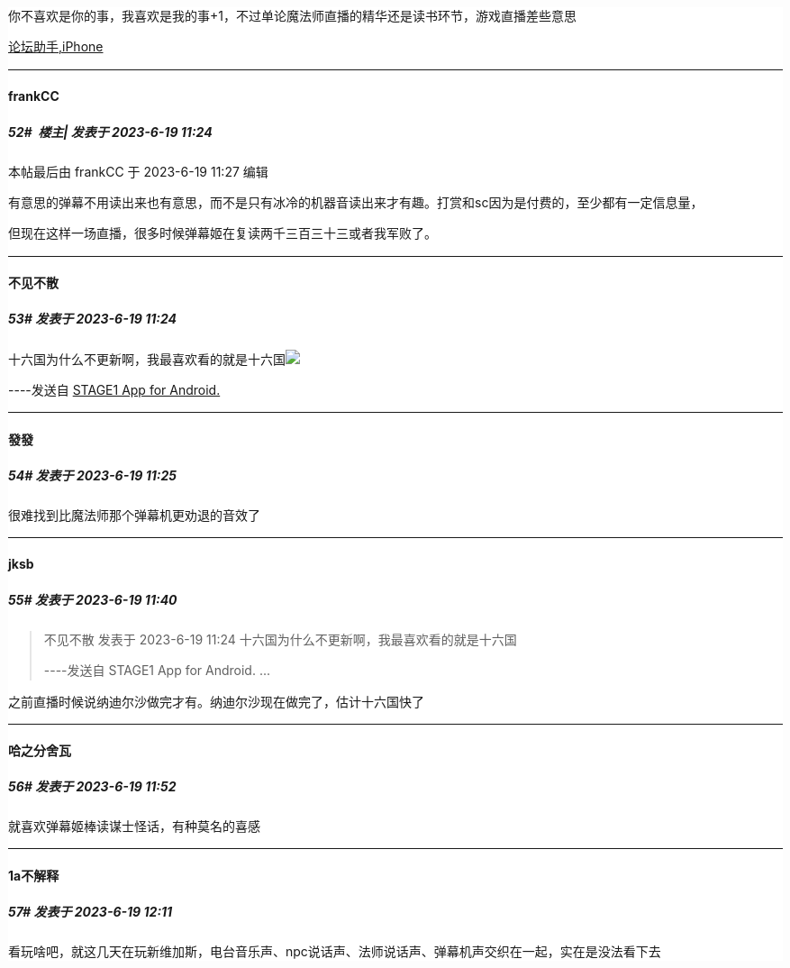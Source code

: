 你不喜欢是你的事，我喜欢是我的事+1，不过单论魔法师直播的精华还是读书环节，游戏直播差些意思

[论坛助手,iPhone](https://bbs.saraba1st.com/2b/forum.php?mod=viewthread&amp;tid=2029836)

*****

####  frankCC  
##### 52#         楼主| 发表于 2023-6-19 11:24

 本帖最后由 frankCC 于 2023-6-19 11:27 编辑 

有意思的弹幕不用读出来也有意思，而不是只有冰冷的机器音读出来才有趣。打赏和sc因为是付费的，至少都有一定信息量，

但现在这样一场直播，很多时候弹幕姬在复读两千三百三十三或者我军败了。

*****

####  不见不散  
##### 53#       发表于 2023-6-19 11:24

十六国为什么不更新啊，我最喜欢看的就是十六国<img src="https://static.saraba1st.com/image/smiley/face2017/138.png" referrerpolicy="no-referrer">

----发送自 [STAGE1 App for Android.](http://stage1.5j4m.com/?1.37)

*****

####  發發  
##### 54#       发表于 2023-6-19 11:25

很难找到比魔法师那个弹幕机更劝退的音效了

*****

####  jksb  
##### 55#       发表于 2023-6-19 11:40

<blockquote>不见不散 发表于 2023-6-19 11:24
十六国为什么不更新啊，我最喜欢看的就是十六国

----发送自 STAGE1 App for Android. ...</blockquote>
之前直播时候说纳迪尔沙做完才有。纳迪尔沙现在做完了，估计十六国快了

*****

####  哈之分舍瓦  
##### 56#       发表于 2023-6-19 11:52

就喜欢弹幕姬棒读谋士怪话，有种莫名的喜感

*****

####  1a不解释  
##### 57#       发表于 2023-6-19 12:11

看玩啥吧，就这几天在玩新维加斯，电台音乐声、npc说话声、法师说话声、弹幕机声交织在一起，实在是没法看下去
